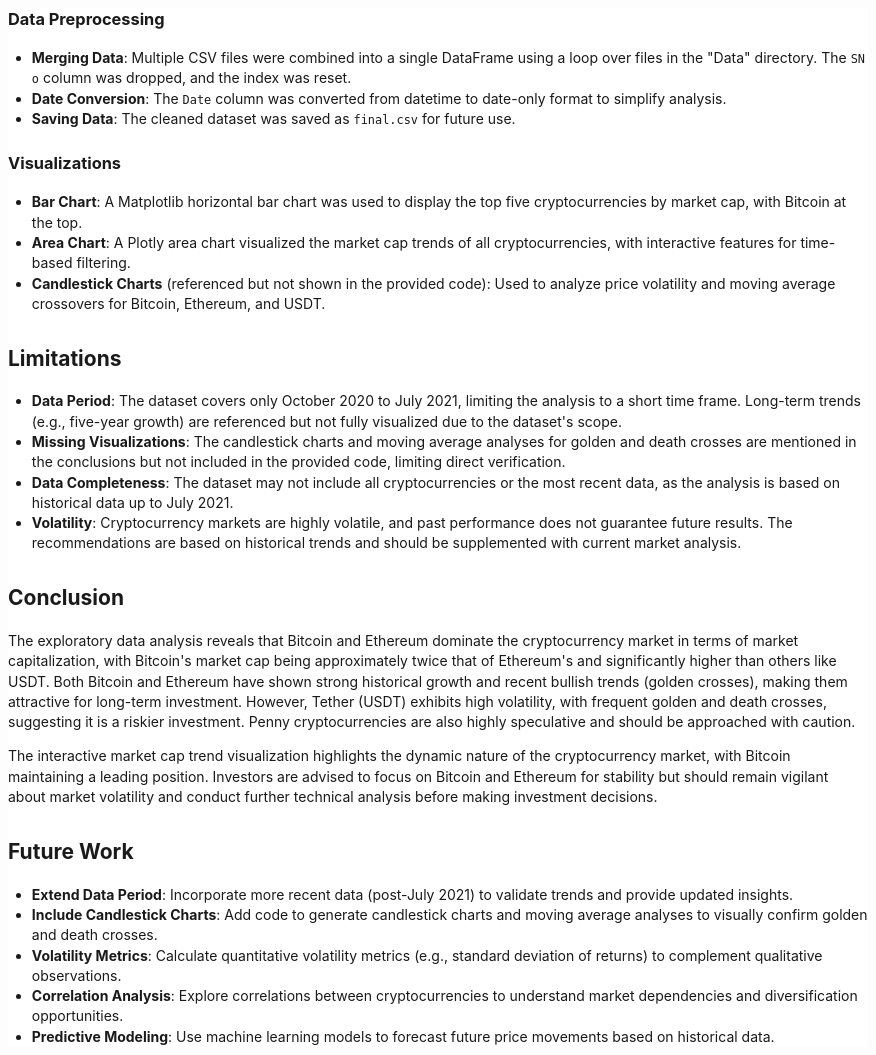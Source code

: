 ### Data Preprocessing
- **Merging Data**: Multiple CSV files were combined into a single DataFrame using a loop over files in the "Data" directory. The `SNo` column was dropped, and the index was reset.
- **Date Conversion**: The `Date` column was converted from datetime to date-only format to simplify analysis.
- **Saving Data**: The cleaned dataset was saved as `final.csv` for future use.

### Visualizations
- **Bar Chart**: A Matplotlib horizontal bar chart was used to display the top five cryptocurrencies by market cap, with Bitcoin at the top.
- **Area Chart**: A Plotly area chart visualized the market cap trends of all cryptocurrencies, with interactive features for time-based filtering.
- **Candlestick Charts** (referenced but not shown in the provided code): Used to analyze price volatility and moving average crossovers for Bitcoin, Ethereum, and USDT.

## Limitations
- **Data Period**: The dataset covers only October 2020 to July 2021, limiting the analysis to a short time frame. Long-term trends (e.g., five-year growth) are referenced but not fully visualized due to the dataset's scope.
- **Missing Visualizations**: The candlestick charts and moving average analyses for golden and death crosses are mentioned in the conclusions but not included in the provided code, limiting direct verification.
- **Data Completeness**: The dataset may not include all cryptocurrencies or the most recent data, as the analysis is based on historical data up to July 2021.
- **Volatility**: Cryptocurrency markets are highly volatile, and past performance does not guarantee future results. The recommendations are based on historical trends and should be supplemented with current market analysis.

## Conclusion
The exploratory data analysis reveals that Bitcoin and Ethereum dominate the cryptocurrency market in terms of market capitalization, with Bitcoin's market cap being approximately twice that of Ethereum's and significantly higher than others like USDT. Both Bitcoin and Ethereum have shown strong historical growth and recent bullish trends (golden crosses), making them attractive for long-term investment. However, Tether (USDT) exhibits high volatility, with frequent golden and death crosses, suggesting it is a riskier investment. Penny cryptocurrencies are also highly speculative and should be approached with caution.

The interactive market cap trend visualization highlights the dynamic nature of the cryptocurrency market, with Bitcoin maintaining a leading position. Investors are advised to focus on Bitcoin and Ethereum for stability but should remain vigilant about market volatility and conduct further technical analysis before making investment decisions.

## Future Work
- **Extend Data Period**: Incorporate more recent data (post-July 2021) to validate trends and provide updated insights.
- **Include Candlestick Charts**: Add code to generate candlestick charts and moving average analyses to visually confirm golden and death crosses.
- **Volatility Metrics**: Calculate quantitative volatility metrics (e.g., standard deviation of returns) to complement qualitative observations.
- **Correlation Analysis**: Explore correlations between cryptocurrencies to understand market dependencies and diversification opportunities.
- **Predictive Modeling**: Use machine learning models to forecast future price movements based on historical data.
